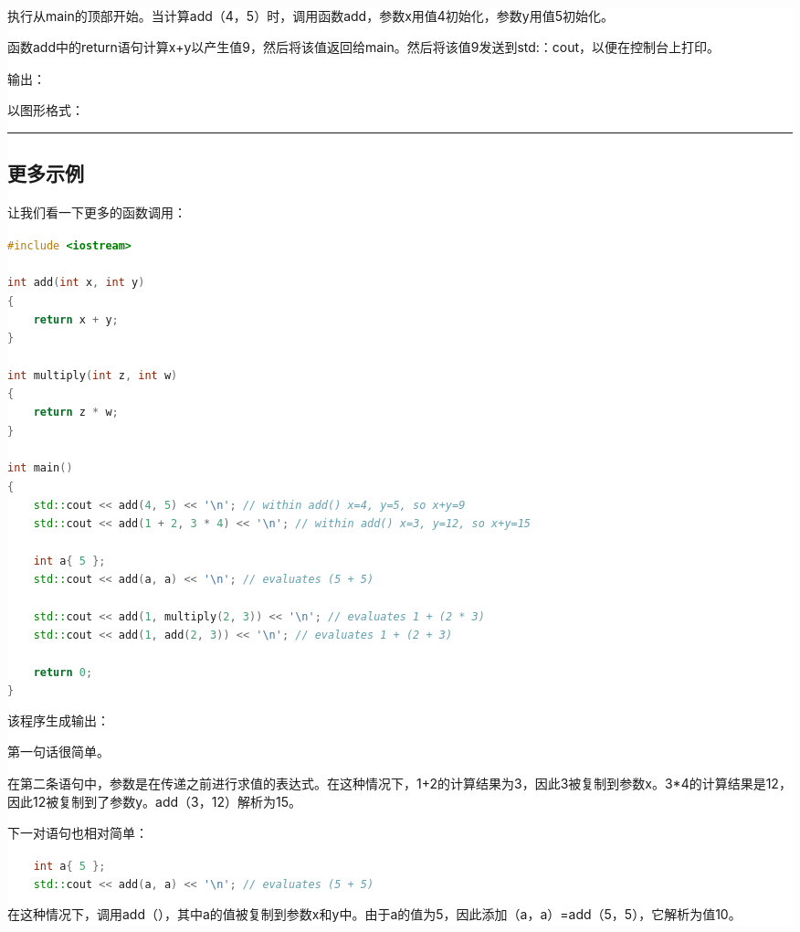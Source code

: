 执行从main的顶部开始。当计算add（4，5）时，调用函数add，参数x用值4初始化，参数y用值5初始化。

函数add中的return语句计算x+y以产生值9，然后将该值返回给main。然后将该值9发送到std:：cout，以便在控制台上打印。

输出：

以图形格式：

***
## 更多示例

让我们看一下更多的函数调用：

```C++
#include <iostream>

int add(int x, int y)
{
    return x + y;
}

int multiply(int z, int w)
{
    return z * w;
}

int main()
{
    std::cout << add(4, 5) << '\n'; // within add() x=4, y=5, so x+y=9
    std::cout << add(1 + 2, 3 * 4) << '\n'; // within add() x=3, y=12, so x+y=15

    int a{ 5 };
    std::cout << add(a, a) << '\n'; // evaluates (5 + 5)

    std::cout << add(1, multiply(2, 3)) << '\n'; // evaluates 1 + (2 * 3)
    std::cout << add(1, add(2, 3)) << '\n'; // evaluates 1 + (2 + 3)

    return 0;
}
```

该程序生成输出：

第一句话很简单。

在第二条语句中，参数是在传递之前进行求值的表达式。在这种情况下，1+2的计算结果为3，因此3被复制到参数x。3*4的计算结果是12，因此12被复制到了参数y。add（3，12）解析为15。

下一对语句也相对简单：

```C++
    int a{ 5 };
    std::cout << add(a, a) << '\n'; // evaluates (5 + 5)
```

在这种情况下，调用add（），其中a的值被复制到参数x和y中。由于a的值为5，因此添加（a，a）=add（5，5），它解析为值10。
